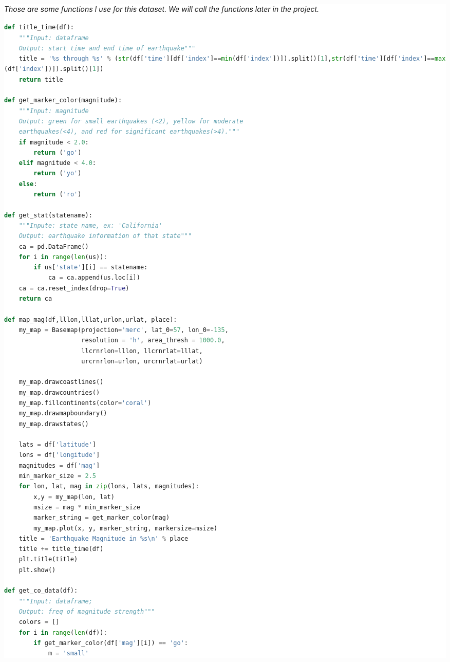 _Those are some functions I use for this dataset. We will call the functions later in the project._


```python
def title_time(df):
    """Input: dataframe
    Output: start time and end time of earthquake"""
    title = '%s through %s' % (str(df['time'][df['index']==min(df['index'])]).split()[1],str(df['time'][df['index']==max(df['index'])]).split()[1])
    return title

def get_marker_color(magnitude):
    """Input: magnitude
    Output: green for small earthquakes (<2), yellow for moderate
    earthquakes(<4), and red for significant earthquakes(>4)."""
    if magnitude < 2.0:
        return ('go')
    elif magnitude < 4.0:
        return ('yo')
    else:
        return ('ro')

def get_stat(statename):
    """Inpute: state name, ex: 'California'
    Output: earthquake information of that state"""
    ca = pd.DataFrame()
    for i in range(len(us)):
        if us['state'][i] == statename:
            ca = ca.append(us.loc[i])
    ca = ca.reset_index(drop=True)
    return ca

def map_mag(df,lllon,lllat,urlon,urlat, place):
    my_map = Basemap(projection='merc', lat_0=57, lon_0=-135,
                     resolution = 'h', area_thresh = 1000.0,
                     llcrnrlon=lllon, llcrnrlat=lllat,
                     urcrnrlon=urlon, urcrnrlat=urlat)

    my_map.drawcoastlines()
    my_map.drawcountries()
    my_map.fillcontinents(color='coral')
    my_map.drawmapboundary()
    my_map.drawstates()

    lats = df['latitude']
    lons = df['longitude']
    magnitudes = df['mag']
    min_marker_size = 2.5
    for lon, lat, mag in zip(lons, lats, magnitudes):
        x,y = my_map(lon, lat)
        msize = mag * min_marker_size
        marker_string = get_marker_color(mag)
        my_map.plot(x, y, marker_string, markersize=msize)
    title = 'Earthquake Magnitude in %s\n' % place
    title += title_time(df)
    plt.title(title)
    plt.show()

def get_co_data(df):
    """Input: dataframe;
    Output: freq of magnitude strength"""
    colors = []
    for i in range(len(df)):
        if get_marker_color(df['mag'][i]) == 'go':
            m = 'small'
```